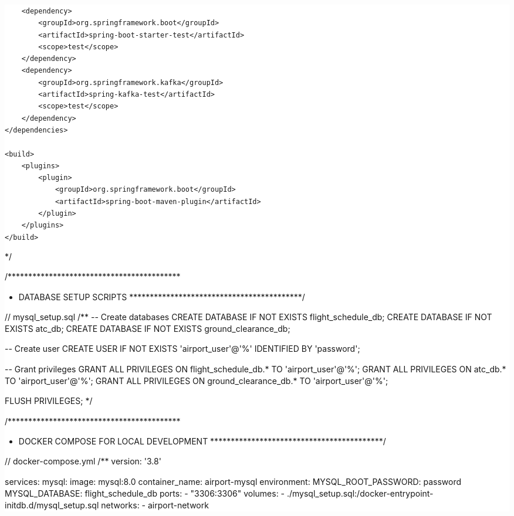         <dependency>
            <groupId>org.springframework.boot</groupId>
            <artifactId>spring-boot-starter-test</artifactId>
            <scope>test</scope>
        </dependency>
        <dependency>
            <groupId>org.springframework.kafka</groupId>
            <artifactId>spring-kafka-test</artifactId>
            <scope>test</scope>
        </dependency>
    </dependencies>

    <build>
        <plugins>
            <plugin>
                <groupId>org.springframework.boot</groupId>
                <artifactId>spring-boot-maven-plugin</artifactId>
            </plugin>
        </plugins>
    </build>
</project>
*/

/******************************************
 * DATABASE SETUP SCRIPTS
 ******************************************/

// mysql_setup.sql
/**
-- Create databases
CREATE DATABASE IF NOT EXISTS flight_schedule_db;
CREATE DATABASE IF NOT EXISTS atc_db;
CREATE DATABASE IF NOT EXISTS ground_clearance_db;

-- Create user
CREATE USER IF NOT EXISTS 'airport_user'@'%' IDENTIFIED BY 'password';

-- Grant privileges
GRANT ALL PRIVILEGES ON flight_schedule_db.* TO 'airport_user'@'%';
GRANT ALL PRIVILEGES ON atc_db.* TO 'airport_user'@'%';
GRANT ALL PRIVILEGES ON ground_clearance_db.* TO 'airport_user'@'%';

FLUSH PRIVILEGES;
*/

/******************************************
 * DOCKER COMPOSE FOR LOCAL DEVELOPMENT
 ******************************************/

// docker-compose.yml
/**
version: '3.8'

services:
  mysql:
    image: mysql:8.0
    container_name: airport-mysql
    environment:
      MYSQL_ROOT_PASSWORD: password
      MYSQL_DATABASE: flight_schedule_db
    ports:
      - "3306:3306"
    volumes:
      - ./mysql_setup.sql:/docker-entrypoint-initdb.d/mysql_setup.sql
    networks:
      - airport-network
